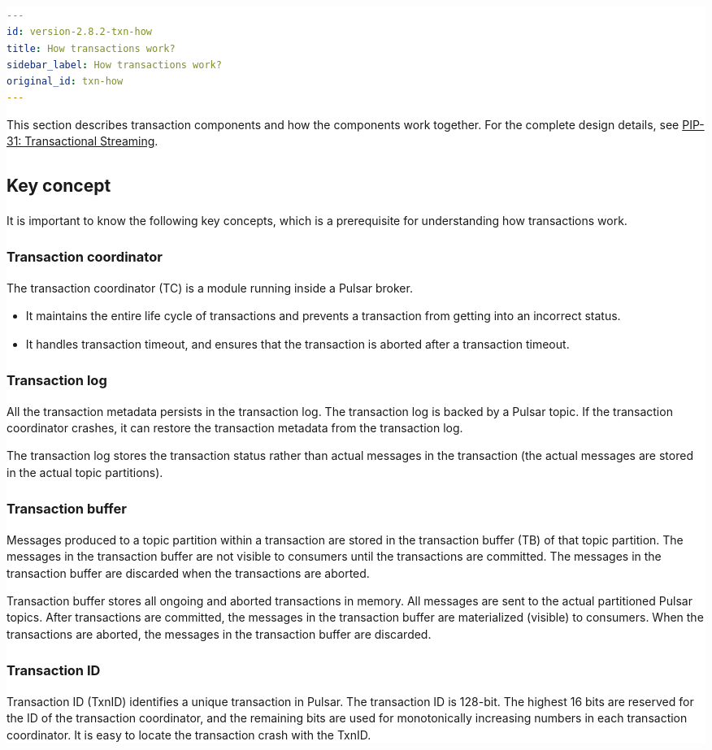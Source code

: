 ```yaml
---
id: version-2.8.2-txn-how
title: How transactions work?
sidebar_label: How transactions work?
original_id: txn-how
---
```


This section describes transaction components and how the components work together. For the complete design details, see [PIP-31: Transactional Streaming](https://docs.google.com/document/d/145VYp09JKTw9jAT-7yNyFU255FptB2_B2Fye100ZXDI/edit#heading=h.bm5ainqxosrx).

## Key concept

It is important to know the following key concepts, which is a prerequisite for understanding how transactions work.

### Transaction coordinator

The transaction coordinator (TC) is a module running inside a Pulsar broker. 

* It maintains the entire life cycle of transactions and prevents a transaction from getting into an incorrect status. 
  
* It handles transaction timeout, and ensures that the transaction is aborted after a transaction timeout.

### Transaction log

All the transaction metadata persists in the transaction log. The transaction log is backed by a Pulsar topic. If the transaction coordinator crashes, it can restore the transaction metadata from the transaction log.

The transaction log stores the transaction status rather than actual messages in the transaction (the actual messages are stored in the actual topic partitions). 

### Transaction buffer

Messages produced to a topic partition within a transaction are stored in the transaction buffer (TB) of that topic partition. The messages in the transaction buffer are not visible to consumers until the transactions are committed. The messages in the transaction buffer are discarded when the transactions are aborted. 

Transaction buffer stores all ongoing and aborted transactions in memory. All messages are sent to the actual partitioned Pulsar topics.  After transactions are committed, the messages in the transaction buffer are materialized (visible) to consumers. When the transactions are aborted, the messages in the transaction buffer are discarded.

### Transaction ID

Transaction ID (TxnID) identifies a unique transaction in Pulsar. The transaction ID is 128-bit. The highest 16 bits are reserved for the ID of the transaction coordinator, and the remaining bits are used for monotonically increasing numbers in each transaction coordinator. It is easy to locate the transaction crash with the TxnID.
